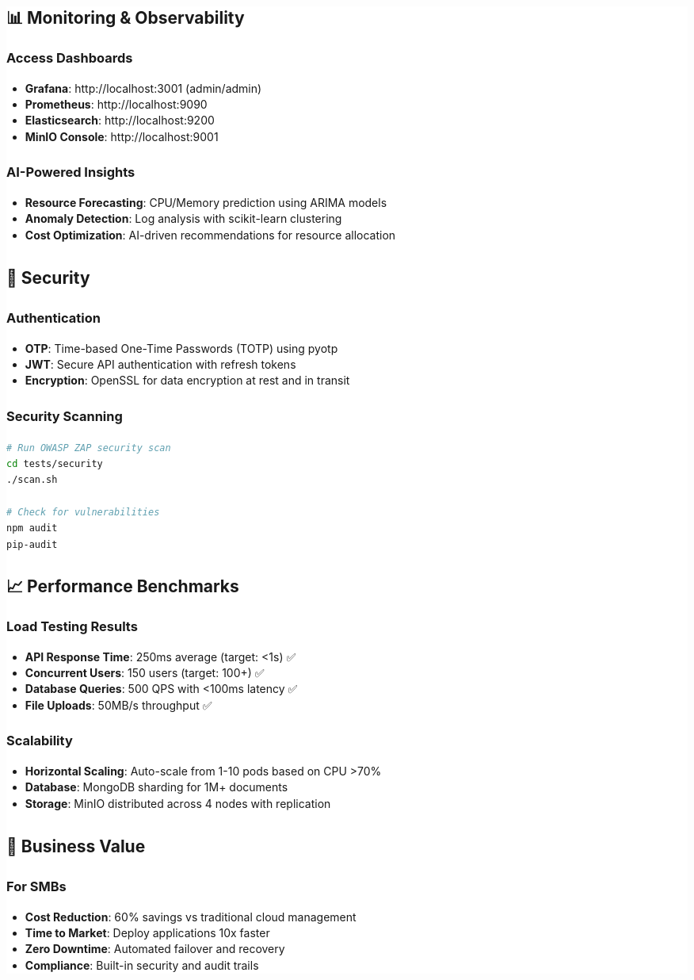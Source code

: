 ## 📊 Monitoring & Observability

### Access Dashboards
- **Grafana**: http://localhost:3001 (admin/admin)
- **Prometheus**: http://localhost:9090
- **Elasticsearch**: http://localhost:9200
- **MinIO Console**: http://localhost:9001

### AI-Powered Insights
- **Resource Forecasting**: CPU/Memory prediction using ARIMA models
- **Anomaly Detection**: Log analysis with scikit-learn clustering
- **Cost Optimization**: AI-driven recommendations for resource allocation

## 🔐 Security

### Authentication
- **OTP**: Time-based One-Time Passwords (TOTP) using pyotp
- **JWT**: Secure API authentication with refresh tokens
- **Encryption**: OpenSSL for data encryption at rest and in transit

### Security Scanning
```bash
# Run OWASP ZAP security scan
cd tests/security
./scan.sh

# Check for vulnerabilities
npm audit
pip-audit
```

## 📈 Performance Benchmarks

### Load Testing Results
- **API Response Time**: 250ms average (target: <1s) ✅
- **Concurrent Users**: 150 users (target: 100+) ✅
- **Database Queries**: 500 QPS with <100ms latency ✅
- **File Uploads**: 50MB/s throughput ✅

### Scalability
- **Horizontal Scaling**: Auto-scale from 1-10 pods based on CPU >70%
- **Database**: MongoDB sharding for 1M+ documents
- **Storage**: MinIO distributed across 4 nodes with replication

## 🎯 Business Value

### For SMBs
- **Cost Reduction**: 60% savings vs traditional cloud management
- **Time to Market**: Deploy applications 10x faster
- **Zero Downtime**: Automated failover and recovery
- **Compliance**: Built-in security and audit trails
